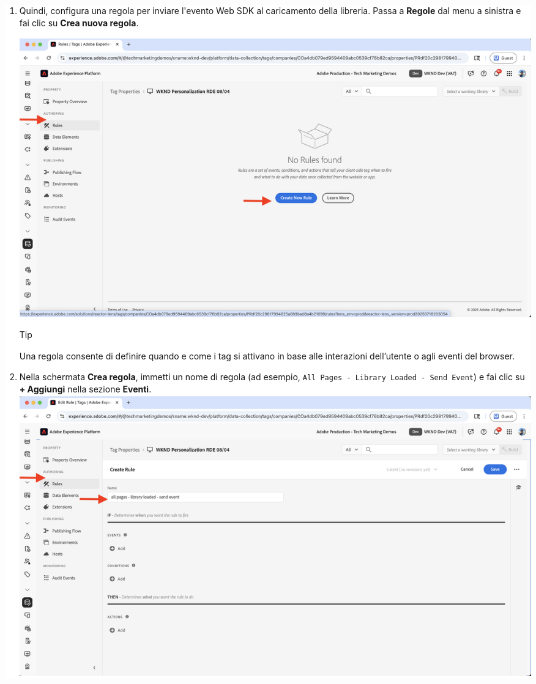 1. Quindi, configura una regola per inviare l&#39;evento Web SDK al caricamento della libreria. Passa a **Regole** dal menu a sinistra e fai clic su **Crea nuova regola**.

   ![Crea nuova regola](../assets/use-cases/experiment/web-sdk-rule-create.png)

   >[!TIP]
   >
   >Una regola consente di definire quando e come i tag si attivano in base alle interazioni dell’utente o agli eventi del browser.

1. Nella schermata **Crea regola**, immetti un nome di regola (ad esempio, `All Pages - Library Loaded - Send Event`) e fai clic su **+ Aggiungi** nella sezione **Eventi**.
   ![Nome regola](../assets/use-cases/experiment/web-sdk-rule-name.png)
